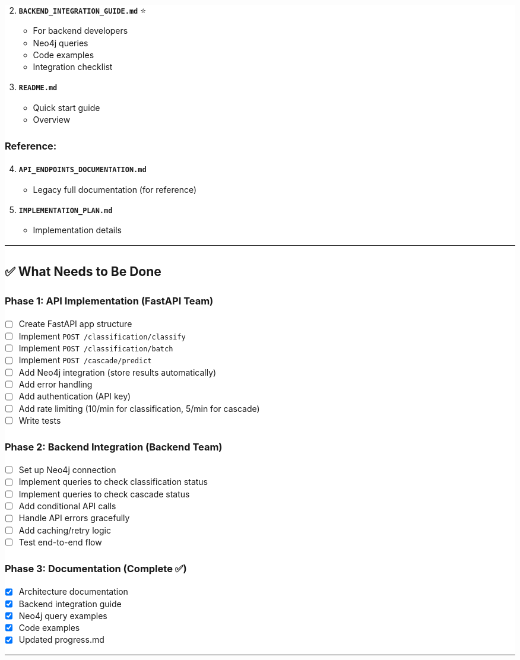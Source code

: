 2. **`BACKEND_INTEGRATION_GUIDE.md`** ⭐
   - For backend developers
   - Neo4j queries
   - Code examples
   - Integration checklist

3. **`README.md`**
   - Quick start guide
   - Overview

### **Reference:**

4. **`API_ENDPOINTS_DOCUMENTATION.md`**
   - Legacy full documentation (for reference)

5. **`IMPLEMENTATION_PLAN.md`**
   - Implementation details

---

## ✅ What Needs to Be Done

### **Phase 1: API Implementation** (FastAPI Team)

- [ ] Create FastAPI app structure
- [ ] Implement `POST /classification/classify`
- [ ] Implement `POST /classification/batch`
- [ ] Implement `POST /cascade/predict`
- [ ] Add Neo4j integration (store results automatically)
- [ ] Add error handling
- [ ] Add authentication (API key)
- [ ] Add rate limiting (10/min for classification, 5/min for cascade)
- [ ] Write tests

### **Phase 2: Backend Integration** (Backend Team)

- [ ] Set up Neo4j connection
- [ ] Implement queries to check classification status
- [ ] Implement queries to check cascade status
- [ ] Add conditional API calls
- [ ] Handle API errors gracefully
- [ ] Add caching/retry logic
- [ ] Test end-to-end flow

### **Phase 3: Documentation** (Complete ✅)

- [x] Architecture documentation
- [x] Backend integration guide
- [x] Neo4j query examples
- [x] Code examples
- [x] Updated progress.md

---
